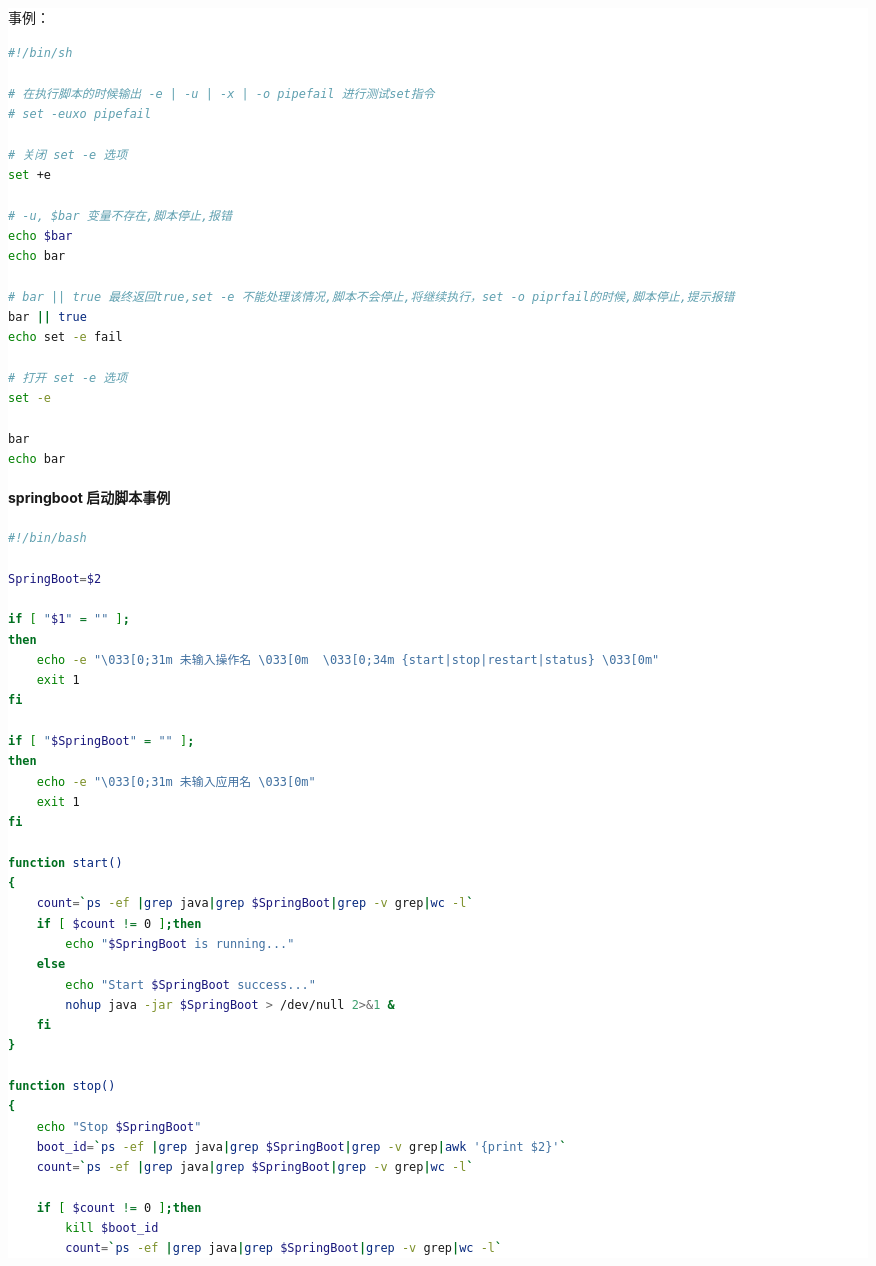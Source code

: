 事例：

```bash
#!/bin/sh

# 在执行脚本的时候输出 -e | -u | -x | -o pipefail 进行测试set指令
# set -euxo pipefail

# 关闭 set -e 选项 
set +e

# -u, $bar 变量不存在,脚本停止,报错
echo $bar
echo bar

# bar || true 最终返回true,set -e 不能处理该情况,脚本不会停止,将继续执行，set -o piprfail的时候,脚本停止,提示报错
bar || true
echo set -e fail

# 打开 set -e 选项
set -e

bar
echo bar
```

#### springboot 启动脚本事例

```bash
#!/bin/bash

SpringBoot=$2

if [ "$1" = "" ];
then
    echo -e "\033[0;31m 未输入操作名 \033[0m  \033[0;34m {start|stop|restart|status} \033[0m"
    exit 1
fi

if [ "$SpringBoot" = "" ];
then
    echo -e "\033[0;31m 未输入应用名 \033[0m"
    exit 1
fi

function start()
{
    count=`ps -ef |grep java|grep $SpringBoot|grep -v grep|wc -l`
    if [ $count != 0 ];then
        echo "$SpringBoot is running..."
    else
        echo "Start $SpringBoot success..."
        nohup java -jar $SpringBoot > /dev/null 2>&1 &
    fi
}

function stop()
{
    echo "Stop $SpringBoot"
    boot_id=`ps -ef |grep java|grep $SpringBoot|grep -v grep|awk '{print $2}'`
    count=`ps -ef |grep java|grep $SpringBoot|grep -v grep|wc -l`

    if [ $count != 0 ];then
        kill $boot_id
        count=`ps -ef |grep java|grep $SpringBoot|grep -v grep|wc -l`
```